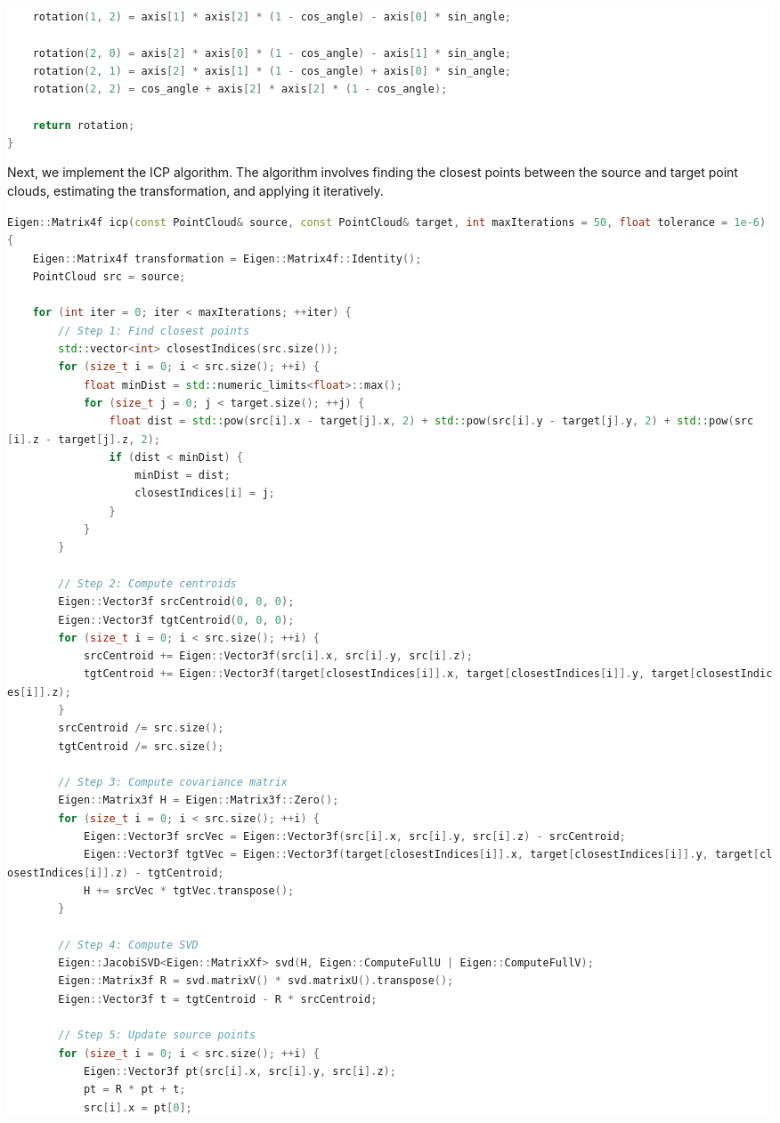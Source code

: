 ```cpp
    rotation(1, 2) = axis[1] * axis[2] * (1 - cos_angle) - axis[0] * sin_angle;

    rotation(2, 0) = axis[2] * axis[0] * (1 - cos_angle) - axis[1] * sin_angle;
    rotation(2, 1) = axis[2] * axis[1] * (1 - cos_angle) + axis[0] * sin_angle;
    rotation(2, 2) = cos_angle + axis[2] * axis[2] * (1 - cos_angle);

    return rotation;
}
```

Next, we implement the ICP algorithm. The algorithm involves finding the closest points between the source and target point clouds, estimating the transformation, and applying it iteratively.

```cpp
Eigen::Matrix4f icp(const PointCloud& source, const PointCloud& target, int maxIterations = 50, float tolerance = 1e-6) {
    Eigen::Matrix4f transformation = Eigen::Matrix4f::Identity();
    PointCloud src = source;
    
    for (int iter = 0; iter < maxIterations; ++iter) {
        // Step 1: Find closest points
        std::vector<int> closestIndices(src.size());
        for (size_t i = 0; i < src.size(); ++i) {
            float minDist = std::numeric_limits<float>::max();
            for (size_t j = 0; j < target.size(); ++j) {
                float dist = std::pow(src[i].x - target[j].x, 2) + std::pow(src[i].y - target[j].y, 2) + std::pow(src[i].z - target[j].z, 2);
                if (dist < minDist) {
                    minDist = dist;
                    closestIndices[i] = j;
                }
            }
        }

        // Step 2: Compute centroids
        Eigen::Vector3f srcCentroid(0, 0, 0);
        Eigen::Vector3f tgtCentroid(0, 0, 0);
        for (size_t i = 0; i < src.size(); ++i) {
            srcCentroid += Eigen::Vector3f(src[i].x, src[i].y, src[i].z);
            tgtCentroid += Eigen::Vector3f(target[closestIndices[i]].x, target[closestIndices[i]].y, target[closestIndices[i]].z);
        }
        srcCentroid /= src.size();
        tgtCentroid /= src.size();

        // Step 3: Compute covariance matrix
        Eigen::Matrix3f H = Eigen::Matrix3f::Zero();
        for (size_t i = 0; i < src.size(); ++i) {
            Eigen::Vector3f srcVec = Eigen::Vector3f(src[i].x, src[i].y, src[i].z) - srcCentroid;
            Eigen::Vector3f tgtVec = Eigen::Vector3f(target[closestIndices[i]].x, target[closestIndices[i]].y, target[closestIndices[i]].z) - tgtCentroid;
            H += srcVec * tgtVec.transpose();
        }

        // Step 4: Compute SVD
        Eigen::JacobiSVD<Eigen::MatrixXf> svd(H, Eigen::ComputeFullU | Eigen::ComputeFullV);
        Eigen::Matrix3f R = svd.matrixV() * svd.matrixU().transpose();
        Eigen::Vector3f t = tgtCentroid - R * srcCentroid;

        // Step 5: Update source points
        for (size_t i = 0; i < src.size(); ++i) {
            Eigen::Vector3f pt(src[i].x, src[i].y, src[i].z);
            pt = R * pt + t;
            src[i].x = pt[0];
```